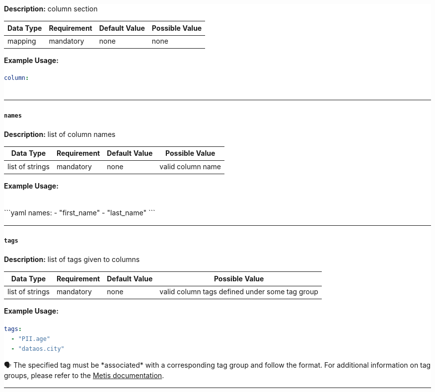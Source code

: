 **Description:** column section<br>

| **Data Type** | **Requirement** | **Default Value** | **Possible Value** |
| ------------- | --------------- | ----------------- | ------------------ |
| mapping       | mandatory       | none              | none               |

**Example Usage:** 

```yaml
column:
  
```

---

#### **`names`**

**Description:** list of column names<br>

| **Data Type**     | **Requirement** | **Default Value** | **Possible Value** |
| ----------------- | --------------- | ----------------- | ------------------ |
| list of strings   | mandatory       | none              | valid column name  |

**Example Usage:**

<br>
```yaml
names:
  - "first_name"
  - "last_name"
```
<br>

---

#### **`tags`**

**Description:** list of tags given to columns<br>

| **Data Type**     | **Requirement** | **Default Value** | **Possible Value** |
| ----------------- | --------------- | ----------------- | ------------------ |
| list of strings   | mandatory       | none              | valid column tags defined under some tag group  |

**Example Usage:**

```yaml
tags:
  - "PII.age"
  - "dataos.city"
```
<aside class="callout">
🗣️ The specified tag must be *associated* with a corresponding tag group and follow the format. For additional information on tag groups, please refer to the <a href="/interfaces/metis/navigating_metis_ui_how_to_guide/#adding-tag-categories-tags-and-glossary">Metis documentation</a>.
</aside>

---